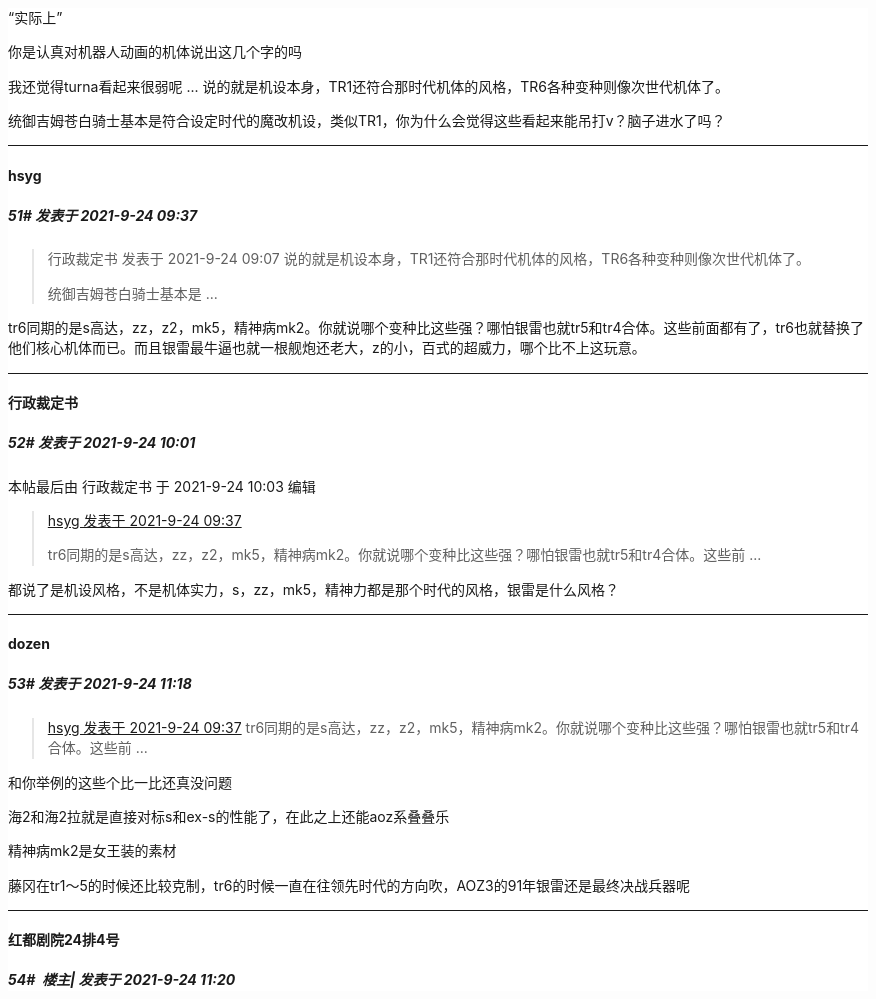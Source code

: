 “实际上”

你是认真对机器人动画的机体说出这几个字的吗

我还觉得turna看起来很弱呢 ...</blockquote>
说的就是机设本身，TR1还符合那时代机体的风格，TR6各种变种则像次世代机体了。


统御吉姆苍白骑士基本是符合设定时代的魔改机设，类似TR1，你为什么会觉得这些看起来能吊打v？脑子进水了吗？


*****

####  hsyg  
##### 51#       发表于 2021-9-24 09:37


<blockquote>行政裁定书 发表于 2021-9-24 09:07
说的就是机设本身，TR1还符合那时代机体的风格，TR6各种变种则像次世代机体了。


统御吉姆苍白骑士基本是 ...</blockquote>
tr6同期的是s高达，zz，z2，mk5，精神病mk2。你就说哪个变种比这些强？哪怕银雷也就tr5和tr4合体。这些前面都有了，tr6也就替换了他们核心机体而已。而且银雷最牛逼也就一根舰炮还老大，z的小，百式的超威力，哪个比不上这玩意。


*****

####  行政裁定书  
##### 52#       发表于 2021-9-24 10:01


 本帖最后由 行政裁定书 于 2021-9-24 10:03 编辑 
<blockquote><a href="httphttps://bbs.saraba1st.com/2b/forum.php?mod=redirect&amp;goto=findpost&amp;pid=52866080&amp;ptid=2027785" target="_blank">hsyg 发表于 2021-9-24 09:37</a>

tr6同期的是s高达，zz，z2，mk5，精神病mk2。你就说哪个变种比这些强？哪怕银雷也就tr5和tr4合体。这些前 ...</blockquote>
都说了是机设风格，不是机体实力，s，zz，mk5，精神力都是那个时代的风格，银雷是什么风格？


*****

####  dozen  
##### 53#       发表于 2021-9-24 11:18


<blockquote><a href="httphttps://bbs.saraba1st.com/2b/forum.php?mod=redirect&amp;goto=findpost&amp;pid=52866080&amp;ptid=2027785" target="_blank">hsyg 发表于 2021-9-24 09:37</a>
tr6同期的是s高达，zz，z2，mk5，精神病mk2。你就说哪个变种比这些强？哪怕银雷也就tr5和tr4合体。这些前 ...</blockquote>
和你举例的这些个比一比还真没问题

海2和海2拉就是直接对标s和ex-s的性能了，在此之上还能aoz系叠叠乐

精神病mk2是女王装的素材

藤冈在tr1～5的时候还比较克制，tr6的时候一直在往领先时代的方向吹，AOZ3的91年银雷还是最终决战兵器呢


*****

####  红都剧院24排4号  
##### 54#         楼主| 发表于 2021-9-24 11:20

